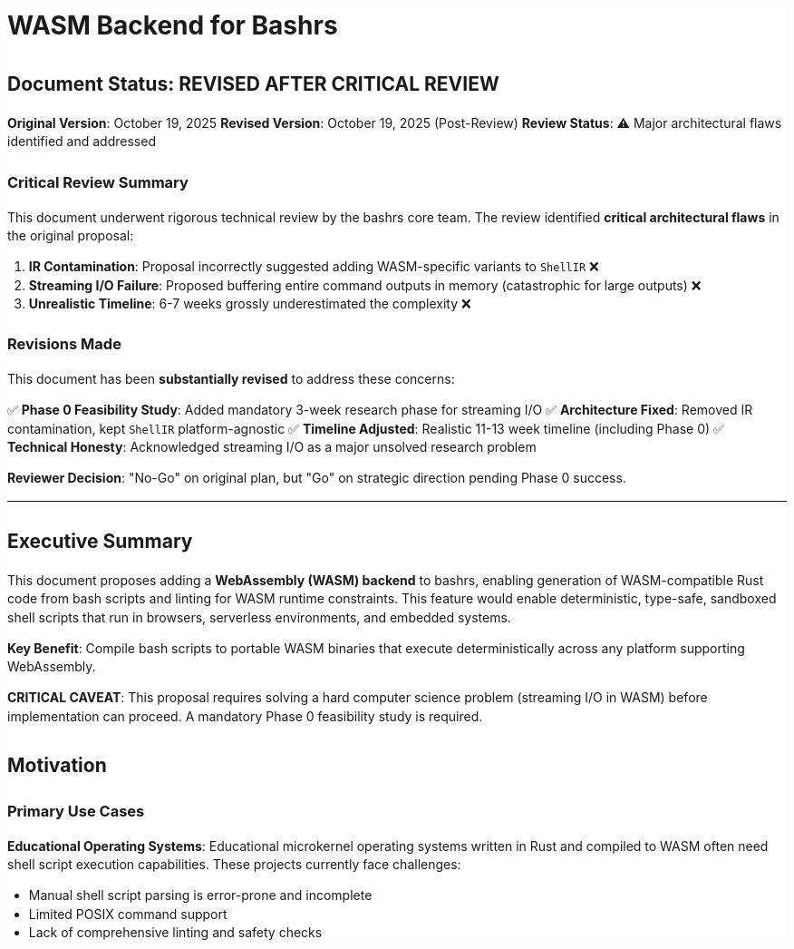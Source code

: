 # WASM Backend for Bashrs

## Document Status: REVISED AFTER CRITICAL REVIEW

**Original Version**: October 19, 2025
**Revised Version**: October 19, 2025 (Post-Review)
**Review Status**: ⚠️ Major architectural flaws identified and addressed

### Critical Review Summary

This document underwent rigorous technical review by the bashrs core team. The review identified **critical architectural flaws** in the original proposal:

1. **IR Contamination**: Proposal incorrectly suggested adding WASM-specific variants to `ShellIR` ❌
2. **Streaming I/O Failure**: Proposed buffering entire command outputs in memory (catastrophic for large outputs) ❌
3. **Unrealistic Timeline**: 6-7 weeks grossly underestimated the complexity ❌

### Revisions Made

This document has been **substantially revised** to address these concerns:

✅ **Phase 0 Feasibility Study**: Added mandatory 3-week research phase for streaming I/O
✅ **Architecture Fixed**: Removed IR contamination, kept `ShellIR` platform-agnostic
✅ **Timeline Adjusted**: Realistic 11-13 week timeline (including Phase 0)
✅ **Technical Honesty**: Acknowledged streaming I/O as a major unsolved research problem

**Reviewer Decision**: "No-Go" on original plan, but "Go" on strategic direction pending Phase 0 success.

---

## Executive Summary

This document proposes adding a **WebAssembly (WASM) backend** to bashrs, enabling generation of WASM-compatible Rust code from bash scripts and linting for WASM runtime constraints. This feature would enable deterministic, type-safe, sandboxed shell scripts that run in browsers, serverless environments, and embedded systems.

**Key Benefit**: Compile bash scripts to portable WASM binaries that execute deterministically across any platform supporting WebAssembly.

**CRITICAL CAVEAT**: This proposal requires solving a hard computer science problem (streaming I/O in WASM) before implementation can proceed. A mandatory Phase 0 feasibility study is required.

## Motivation

### Primary Use Cases

**Educational Operating Systems**: Educational microkernel operating systems written in Rust and compiled to WASM often need shell script execution capabilities. These projects currently face challenges:
- Manual shell script parsing is error-prone and incomplete
- Limited POSIX command support
- Lack of comprehensive linting and safety checks
